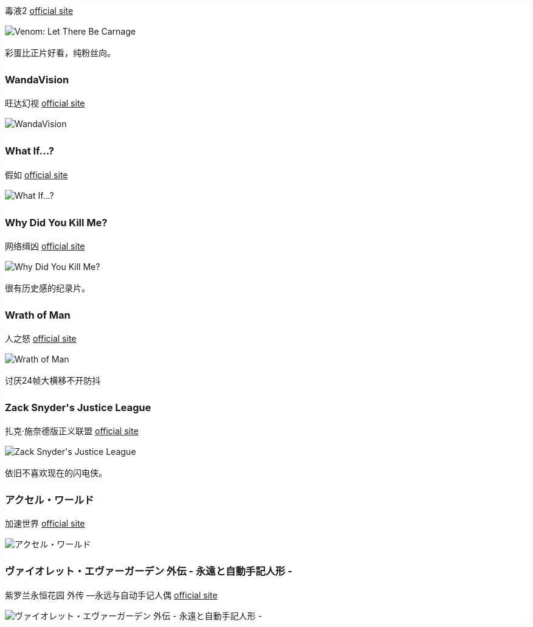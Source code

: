 毒液2 [official site](https://www.venom.movie/)

![Venom: Let There Be Carnage](/images/bangumi-2021/venom-let-there-be-carnage.webp)

彩蛋比正片好看，纯粉丝向。

### WandaVision

旺达幻视 [official site](https://www.marvel.com/tv-shows/wandavision/1)

![WandaVision](/images/bangumi-2021/wandavision.webp)

### What If...?

假如 [official site](https://www.marvel.com/tv-shows/animation/what-if/1)

![What If...?](/images/bangumi-2021/what-if.webp)

### Why Did You Kill Me?

网络缉凶 [official site](https://www.netflix.com/TITLE/80991050)

![Why Did You Kill Me?](/images/bangumi-2021/why-did-you-kill-me.webp)

很有历史感的纪录片。

### Wrath of Man

人之怒 [official site](https://www.wrathofmanmovie.com.au/)

![Wrath of Man](/images/bangumi-2021/wrath-of-man.webp)

讨厌24帧大横移不开防抖

### Zack Snyder's Justice League

扎克·施奈德版正义联盟 [official site](https://www.hbomax.com/zacksnydersjusticeleague)

![Zack Snyder's Justice League](/images/bangumi-2021/zack-snyder-s-justice-league.webp)

依旧不喜欢现在的闪电侠。

### アクセル・ワールド

加速世界 [official site](http://www.accel-world.net/)

![アクセル・ワールド](/images/bangumi-2021/accel-world.webp)

### ヴァイオレット・エヴァーガーデン 外伝 - 永遠と自動手記人形 -

紫罗兰永恒花园 外传 —永远与自动手记人偶 [official site](http://violet-evergarden.jp/sidestory/)

![ヴァイオレット・エヴァーガーデン 外伝 - 永遠と自動手記人形 -](/images/bangumi-2021/violet-evergarden-sidestory.webp)
